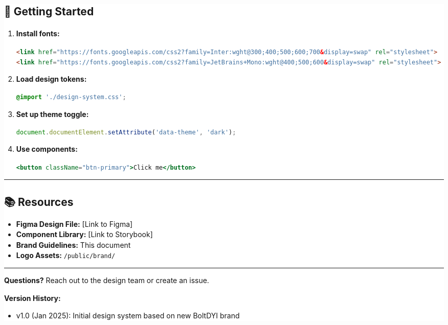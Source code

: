 
## 🚀 Getting Started

1. **Install fonts:**
   ```html
   <link href="https://fonts.googleapis.com/css2?family=Inter:wght@300;400;500;600;700&display=swap" rel="stylesheet">
   <link href="https://fonts.googleapis.com/css2?family=JetBrains+Mono:wght@400;500;600&display=swap" rel="stylesheet">
   ```

2. **Load design tokens:**
   ```css
   @import './design-system.css';
   ```

3. **Set up theme toggle:**
   ```javascript
   document.documentElement.setAttribute('data-theme', 'dark');
   ```

4. **Use components:**
   ```jsx
   <button className="btn-primary">Click me</button>
   ```

---

## 📚 Resources

- **Figma Design File:** [Link to Figma]
- **Component Library:** [Link to Storybook]
- **Brand Guidelines:** This document
- **Logo Assets:** `/public/brand/`

---

**Questions?** Reach out to the design team or create an issue.

**Version History:**
- v1.0 (Jan 2025): Initial design system based on new BoltDYI brand
